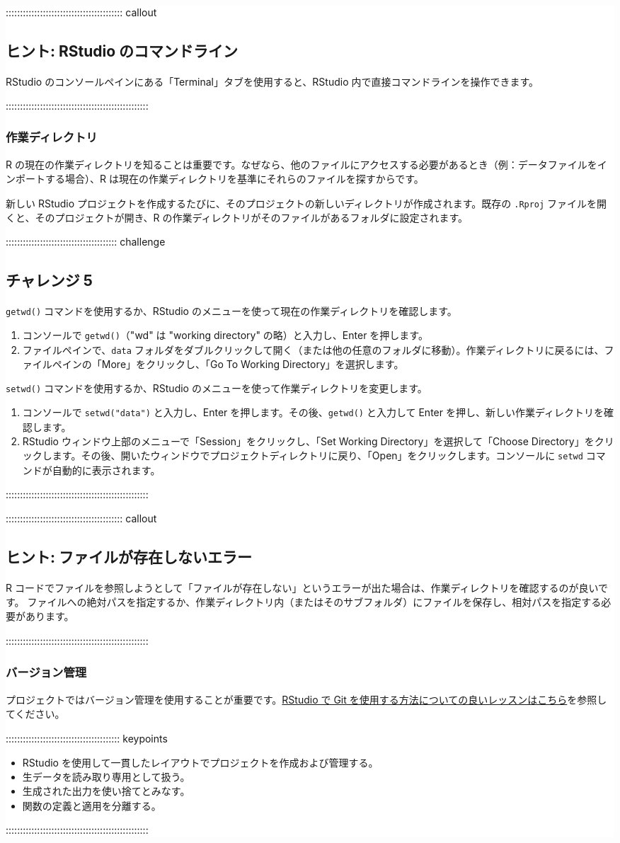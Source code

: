 :::::::::::::::::::::::::::::::::::::::::  callout

## ヒント: RStudio のコマンドライン

RStudio のコンソールペインにある「Terminal」タブを使用すると、RStudio 内で直接コマンドラインを操作できます。

::::::::::::::::::::::::::::::::::::::::::::::::::

### 作業ディレクトリ

R の現在の作業ディレクトリを知ることは重要です。なぜなら、他のファイルにアクセスする必要があるとき（例：データファイルをインポートする場合）、R は現在の作業ディレクトリを基準にそれらのファイルを探すからです。

新しい RStudio プロジェクトを作成するたびに、そのプロジェクトの新しいディレクトリが作成されます。既存の `.Rproj` ファイルを開くと、そのプロジェクトが開き、R の作業ディレクトリがそのファイルがあるフォルダに設定されます。

:::::::::::::::::::::::::::::::::::::::  challenge

## チャレンジ 5

`getwd()` コマンドを使用するか、RStudio のメニューを使って現在の作業ディレクトリを確認します。

1. コンソールで `getwd()`（"wd" は "working directory" の略）と入力し、Enter を押します。
2. ファイルペインで、`data` フォルダをダブルクリックして開く（または他の任意のフォルダに移動）。作業ディレクトリに戻るには、ファイルペインの「More」をクリックし、「Go To Working Directory」を選択します。

`setwd()` コマンドを使用するか、RStudio のメニューを使って作業ディレクトリを変更します。

1. コンソールで `setwd("data")` と入力し、Enter を押します。その後、`getwd()` と入力して Enter を押し、新しい作業ディレクトリを確認します。
2. RStudio ウィンドウ上部のメニューで「Session」をクリックし、「Set Working Directory」を選択して「Choose Directory」をクリックします。その後、開いたウィンドウでプロジェクトディレクトリに戻り、「Open」をクリックします。コンソールに `setwd` コマンドが自動的に表示されます。

::::::::::::::::::::::::::::::::::::::::::::::::::

:::::::::::::::::::::::::::::::::::::::::  callout

## ヒント: ファイルが存在しないエラー

R コードでファイルを参照しようとして「ファイルが存在しない」というエラーが出た場合は、作業ディレクトリを確認するのが良いです。
ファイルへの絶対パスを指定するか、作業ディレクトリ内（またはそのサブフォルダ）にファイルを保存し、相対パスを指定する必要があります。

::::::::::::::::::::::::::::::::::::::::::::::::::

### バージョン管理

プロジェクトではバージョン管理を使用することが重要です。[RStudio で Git を使用する方法についての良いレッスンはこちら](https://swcarpentry.github.io/git-novice/14-supplemental-rstudio.html)を参照してください。

:::::::::::::::::::::::::::::::::::::::: keypoints

- RStudio を使用して一貫したレイアウトでプロジェクトを作成および管理する。
- 生データを読み取り専用として扱う。
- 生成された出力を使い捨てとみなす。
- 関数の定義と適用を分離する。

::::::::::::::::::::::::::::::::::::::::::::::::::


